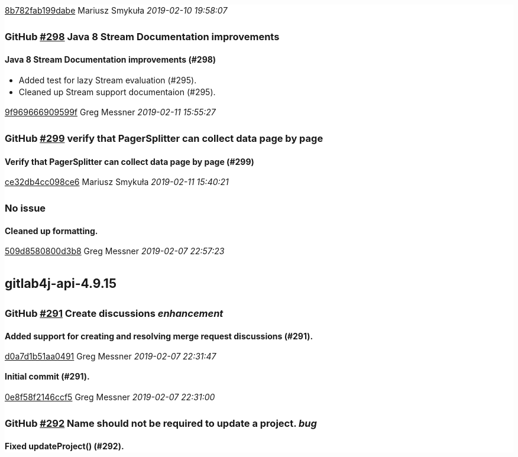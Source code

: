 [8b782fab199dabe](https://github.com/gmessner/gitlab4j-api/commit/8b782fab199dabe) Mariusz Smykuła *2019-02-10 19:58:07*


### GitHub [#298](https://github.com/gmessner/gitlab4j-api/pull/298) Java 8 Stream Documentation improvements  

**Java 8 Stream Documentation improvements (#298)**

 * Added test for lazy Stream evaluation (#295).
 * Cleaned up Stream support documentaion (#295).

[9f969666909599f](https://github.com/gmessner/gitlab4j-api/commit/9f969666909599f) Greg Messner *2019-02-11 15:55:27*


### GitHub [#299](https://github.com/gmessner/gitlab4j-api/pull/299) verify that PagerSplitter can collect data page by page  

**Verify that PagerSplitter can collect data page by page (#299)**


[ce32db4cc098ce6](https://github.com/gmessner/gitlab4j-api/commit/ce32db4cc098ce6) Mariusz Smykuła *2019-02-11 15:40:21*


### No issue

**Cleaned up formatting.**


[509d8580800d3b8](https://github.com/gmessner/gitlab4j-api/commit/509d8580800d3b8) Greg Messner *2019-02-07 22:57:23*


## gitlab4j-api-4.9.15
### GitHub [#291](https://github.com/gmessner/gitlab4j-api/issues/291) Create discussions    *enhancement*  

**Added support for creating and resolving merge request discussions (#291).**


[d0a7d1b51aa0491](https://github.com/gmessner/gitlab4j-api/commit/d0a7d1b51aa0491) Greg Messner *2019-02-07 22:31:47*

**Initial commit (#291).**


[0e8f58f2146ccf5](https://github.com/gmessner/gitlab4j-api/commit/0e8f58f2146ccf5) Greg Messner *2019-02-07 22:31:00*


### GitHub [#292](https://github.com/gmessner/gitlab4j-api/issues/292) Name should not be required to update a project.    *bug*  

**Fixed updateProject() (#292).**

